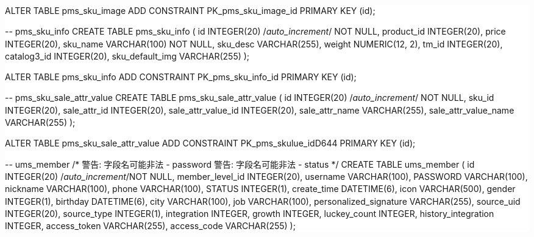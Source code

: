 ALTER TABLE pms_sku_image
  ADD CONSTRAINT PK_pms_sku_image_id PRIMARY KEY (id);

-- pms_sku_info
CREATE TABLE pms_sku_info (
  id              INTEGER(20) /*auto_increment*/
                               NOT NULL,
  product_id      INTEGER(20),
  price           INTEGER(20),
  sku_name        VARCHAR(100) NOT NULL,
  sku_desc        VARCHAR(255),
  weight          NUMERIC(12, 2),
  tm_id           INTEGER(20),
  catalog3_id     INTEGER(20),
  sku_default_img VARCHAR(255)
);

ALTER TABLE pms_sku_info
  ADD CONSTRAINT PK_pms_sku_info_id PRIMARY KEY (id);

-- pms_sku_sale_attr_value
CREATE TABLE pms_sku_sale_attr_value (
  id                   INTEGER(20) /*auto_increment*/
    NOT NULL,
  sku_id               INTEGER(20),
  sale_attr_id         INTEGER(20),
  sale_attr_value_id   INTEGER(20),
  sale_attr_name       VARCHAR(255),
  sale_attr_value_name VARCHAR(255)
);

ALTER TABLE pms_sku_sale_attr_value
  ADD CONSTRAINT PK_pms_skulue_idD644 PRIMARY KEY (id);

-- ums_member
/*
警告: 字段名可能非法 - password
警告: 字段名可能非法 - status
*/
CREATE TABLE ums_member (
  id                     INTEGER(20) /*auto_increment*/NOT NULL,
  member_level_id        INTEGER(20),
  username               VARCHAR(100),
  PASSWORD               VARCHAR(100),
  nickname               VARCHAR(100),
  phone                  VARCHAR(100),
  STATUS                 INTEGER(1),
  create_time            DATETIME(6),
  icon                   VARCHAR(500),
  gender                 INTEGER(1),
  birthday               DATETIME(6),
  city                   VARCHAR(100),
  job                    VARCHAR(100),
  personalized_signature VARCHAR(255),
  source_uid             INTEGER(20),
  source_type            INTEGER(1),
  integration            INTEGER,
  growth                 INTEGER,
  luckey_count           INTEGER,
  history_integration    INTEGER,
  access_token           VARCHAR(255),
  access_code            VARCHAR(255)
);
